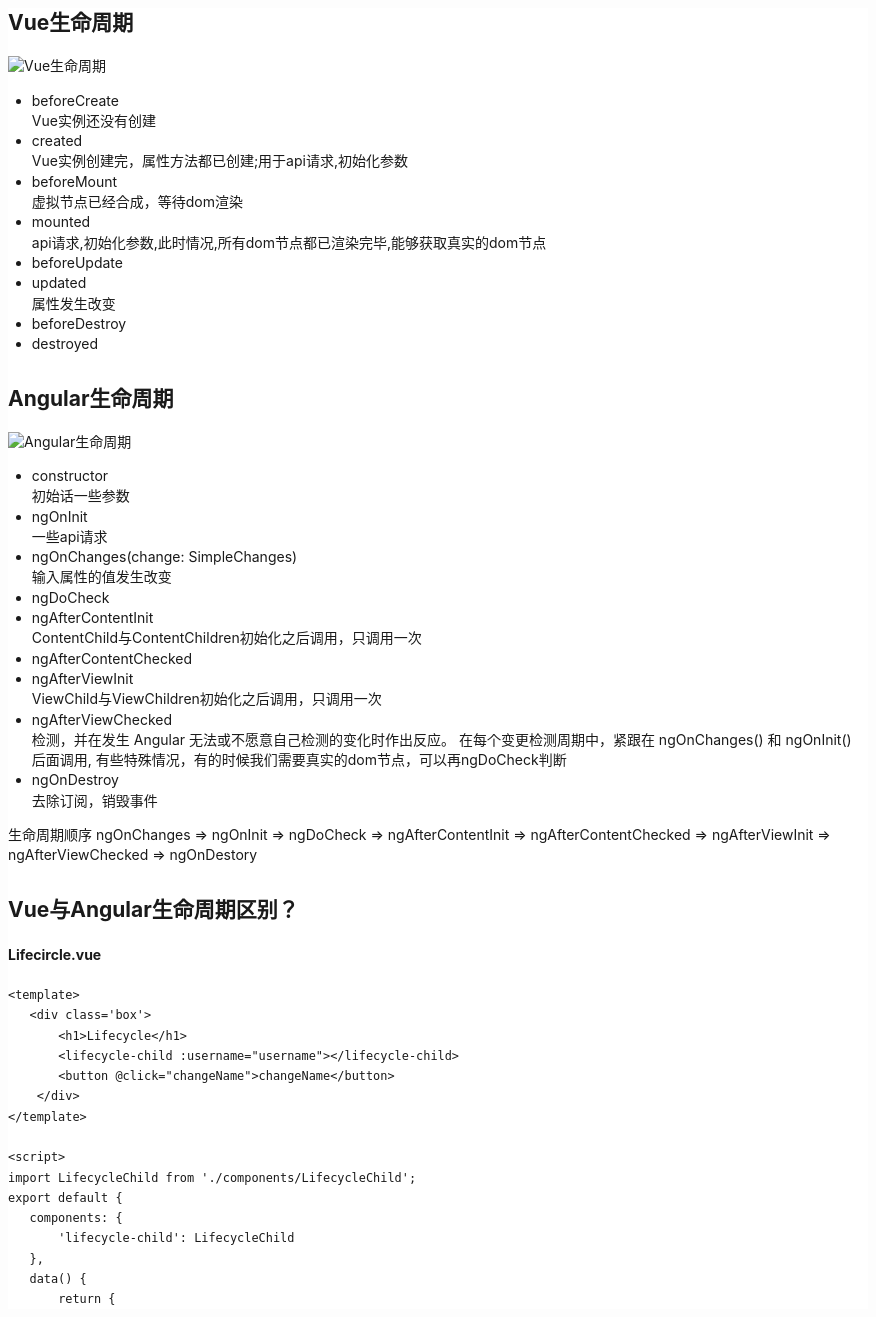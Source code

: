 
## Vue生命周期
![Vue生命周期](https://user-gold-cdn.xitu.io/2020/1/12/16f97fb8239f33a4?w=1200&h=3039&f=png&s=77677)
* beforeCreate<br/>
Vue实例还没有创建
* created<br/>
Vue实例创建完，属性方法都已创建;用于api请求,初始化参数
* beforeMount<br/>
虚拟节点已经合成，等待dom渲染
* mounted<br/>
api请求,初始化参数,此时情况,所有dom节点都已渲染完毕,能够获取真实的dom节点
* beforeUpdate<br/>
* updated<br/>
属性发生改变
* beforeDestroy<br/>
* destroyed<br/>

## Angular生命周期
![Angular生命周期](https://user-gold-cdn.xitu.io/2020/1/13/16f9e09186e9df65?w=609&h=361&f=jpeg&s=60065)
* constructor<br/>
初始话一些参数
* ngOnInit<br/>
一些api请求
* ngOnChanges(change: SimpleChanges)<br/>
输入属性的值发生改变
* ngDoCheck<br/>
* ngAfterContentInit<br/>
ContentChild与ContentChildren初始化之后调用，只调用一次
* ngAfterContentChecked<br/>
* ngAfterViewInit<br/>
ViewChild与ViewChildren初始化之后调用，只调用一次
* ngAfterViewChecked<br/>
检测，并在发生 Angular 无法或不愿意自己检测的变化时作出反应。
在每个变更检测周期中，紧跟在 ngOnChanges() 和 ngOnInit() 后面调用,
有些特殊情况，有的时候我们需要真实的dom节点，可以再ngDoCheck判断
* ngOnDestroy<br/>
去除订阅，销毁事件

生命周期顺序
ngOnChanges => ngOnInit => ngDoCheck => ngAfterContentInit => ngAfterContentChecked => ngAfterViewInit => ngAfterViewChecked => ngOnDestory

## Vue与Angular生命周期区别？
#### Lifecircle.vue
```
<template>
   <div class='box'>
       <h1>Lifecycle</h1>
       <lifecycle-child :username="username"></lifecycle-child>
       <button @click="changeName">changeName</button>
    </div>
</template>

<script>
import LifecycleChild from './components/LifecycleChild';
export default {
   components: {
       'lifecycle-child': LifecycleChild
   },
   data() {
       return {
```
